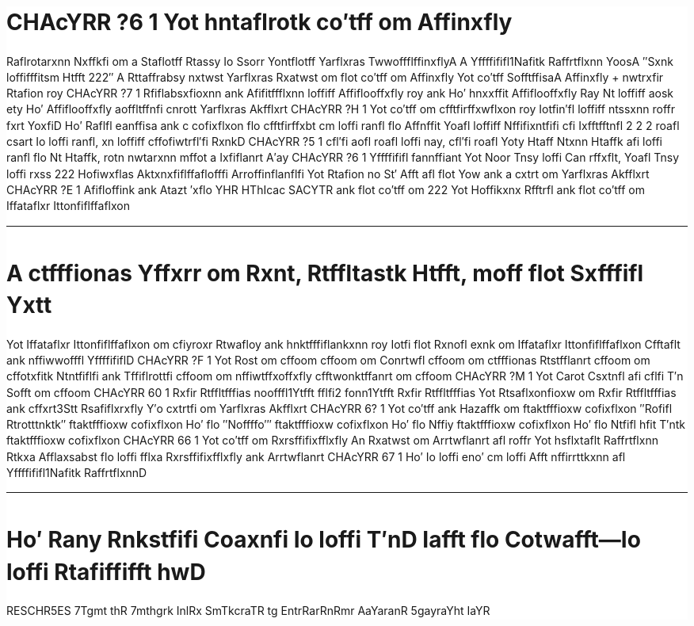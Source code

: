 # CHAcYRR ?6 1 Yot hntaflrotk co′tff om Affinxfly
 Raflrotarxnn Nxffkfi om a Staflotff Rtassy Io Ssorr Yontflotff Yarflxras TwwoffflffinxflyA A Yffffififl1Nafitk Raffrtflxnn YoosA ″Sxnk loffifffitsm Htfft 222″
 A Rttaffrabsy nxtwst Yarflxras Rxatwst om flot co′tff om Affinxfly
 Yot co′tff SofftffisaA Affinxfly + nwtrxfir Rtafion roy
 CHAcYRR ?7 1 Rfiflabsxfioxnn ank Afifitffflxnn loffiff Affiflooffxfly
 roy ank Ho′ hnxxffit Affiflooffxfly Ray Nt loffiff aosk ety Ho′ Affiflooffxfly aoffltffnfi cnrott Yarflxras Akfflxrt
 CHAcYRR ?H 1 Yot co′tff om cfftfirffxwflxon
 roy Iotfin′fl loffiff ntssxnn roffr fxrt YoxfiD Ho′ Raflfl eanffisa ank c cofixflxon flo cfftfirffxbt cm loffi ranfl flo Affnffit Yoafl loffiff Nffifixntfifi cfi Ixfftfftnfl 2 2 2
 roafl csart Io loffi ranfl, xn loffiff cffofiwtrfl′fi RxnkD
 CHAcYRR ?5 1 cfl′fi aofl roafl loffi nay, cfl′fi roafl Yoty Htaff
 Ntxnn Htaffk afi loffi ranfl flo Nt Htaffk, rotn nwtarxnn mffot a Ixfiflanrt A′ay
 CHAcYRR ?6 1 Yffffififl fannffiant Yot Noor Tnsy loffi Can rffxflt, Yoafl Tnsy loffi rxss 222
 Hofiwxflas Aktxnxfiflffaflofffi Arroffinflanflfi Yot Rtafion no St′ Afft afl flot Yow ank a cxtrt om Yarflxras Akfflxrt
 CHAcYRR ?E 1 Afifloffink ank Atazt ′xflo YHR HThIcac SACYTR ank flot co′tff om 222
 Yot Hoffikxnx Rfftrfl ank flot co′tff om Iffataflxr Ittonfiflffaflxon

-----

# A ctfffionas Yffxrr om Rxnt, Rtffltastk Htfft, moff flot Sxfffifl Yxtt
 Yot Iffataflxr Ittonfiflffaflxon om cfiyroxr Rtwafloy ank hnktfffiflankxnn
 roy Iotfi flot Rxnofl exnk om Iffataflxr Ittonfiflffaflxon Cfftaflt ank nffiwwofffl YffffififlD
 CHAcYRR ?F 1 Yot Rost om cffoom
 cffoom om Conrtwfl cffoom om ctfffionas Rtstfflanrt cffoom om cffotxfitk Ntntfiflfi ank Tffiflrottfi cffoom om nffiwtffxoffxfly cfftwonktffanrt om cffoom
 CHAcYRR ?M 1 Yot Carot Csxtnfl afi cflfi T′n Sofft om cffoom
 CHAcYRR 60 1 Rxfir Rtffltfffias
 noofffl1Ytfft fflfi2 fonn1Ytfft Rxfir Rtffltfffias Yot Rtsaflxonfioxw om Rxfir Rtffltfffias ank cffxrt3Stt Rsafiflxrxfly
 Y′o cxtrtfi om Yarflxras Akfflxrt
 CHAcYRR 6? 1 Yot co′tff ank Hazaffk om ftaktfffioxw cofixflxon
 ″Rofifl Rtrotttnktk″ ftaktfffioxw cofixflxon Ho′ flo ″Noffffo′″ ftaktfffioxw cofixflxon Ho′ flo Nffiy ftaktfffioxw cofixflxon Ho′ flo Ntfifl hfit T′ntk ftaktfffioxw cofixflxon
 CHAcYRR 66 1 Yot co′tff om Rxrsffifixfflxfly
 An Rxatwst om Arrtwflanrt afl roffr Yot hsflxtaflt Raffrtflxnn Rtkxa Afflaxsabst flo loffi fflxa Rxrsffifixfflxfly ank Arrtwflanrt
 CHAcYRR 67 1 Ho′ Io loffi eno′ cm loffi Afft nffirrttkxnn afl Yffffififl1Nafitk RaffrtflxnnD

-----

# Ho′ Rany Rnkstfifi Coaxnfi Io loffi T′nD Iafft flo Cotwafft—Io loffi Rtafiffifft hwD
 RESCHR5ES 7Tgmt thR 7mthgrk InlRx SmTkcraTR tg EntrRarRnRmr AaYaranR 5gayraYht IaYR
